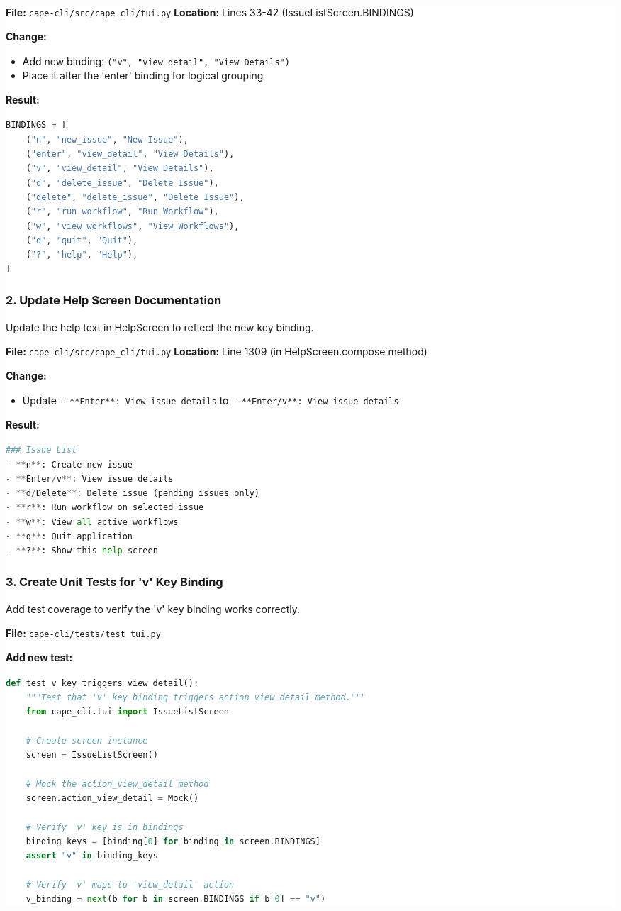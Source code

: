 **File:** `cape-cli/src/cape_cli/tui.py`
**Location:** Lines 33-42 (IssueListScreen.BINDINGS)

**Change:**
- Add new binding: `("v", "view_detail", "View Details")`
- Place it after the 'enter' binding for logical grouping

**Result:**
```python
BINDINGS = [
    ("n", "new_issue", "New Issue"),
    ("enter", "view_detail", "View Details"),
    ("v", "view_detail", "View Details"),
    ("d", "delete_issue", "Delete Issue"),
    ("delete", "delete_issue", "Delete Issue"),
    ("r", "run_workflow", "Run Workflow"),
    ("w", "view_workflows", "View Workflows"),
    ("q", "quit", "Quit"),
    ("?", "help", "Help"),
]
```

### 2. Update Help Screen Documentation

Update the help text in HelpScreen to reflect the new key binding.

**File:** `cape-cli/src/cape_cli/tui.py`
**Location:** Line 1309 (in HelpScreen.compose method)

**Change:**
- Update `- **Enter**: View issue details` to `- **Enter/v**: View issue details`

**Result:**
```python
### Issue List
- **n**: Create new issue
- **Enter/v**: View issue details
- **d/Delete**: Delete issue (pending issues only)
- **r**: Run workflow on selected issue
- **w**: View all active workflows
- **q**: Quit application
- **?**: Show this help screen
```

### 3. Create Unit Tests for 'v' Key Binding

Add test coverage to verify the 'v' key binding works correctly.

**File:** `cape-cli/tests/test_tui.py`

**Add new test:**
```python
def test_v_key_triggers_view_detail():
    """Test that 'v' key binding triggers action_view_detail method."""
    from cape_cli.tui import IssueListScreen

    # Create screen instance
    screen = IssueListScreen()

    # Mock the action_view_detail method
    screen.action_view_detail = Mock()

    # Verify 'v' key is in bindings
    binding_keys = [binding[0] for binding in screen.BINDINGS]
    assert "v" in binding_keys

    # Verify 'v' maps to 'view_detail' action
    v_binding = next(b for b in screen.BINDINGS if b[0] == "v")
```